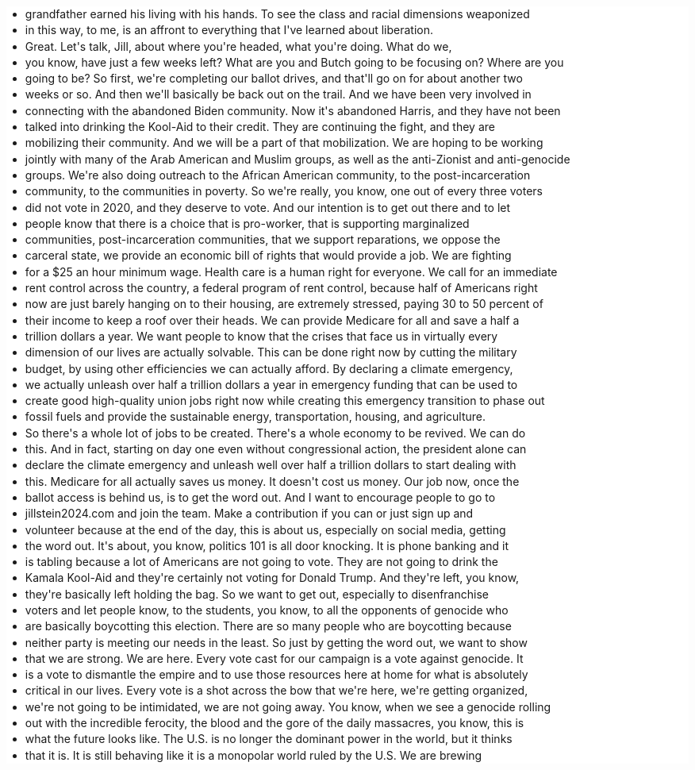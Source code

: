 *  grandfather earned his living with his hands. To see the class and racial dimensions weaponized
*  in this way, to me, is an affront to everything that I've learned about liberation.
*  Great. Let's talk, Jill, about where you're headed, what you're doing. What do we,
*  you know, have just a few weeks left? What are you and Butch going to be focusing on? Where are you
*  going to be? So first, we're completing our ballot drives, and that'll go on for about another two
*  weeks or so. And then we'll basically be back out on the trail. And we have been very involved in
*  connecting with the abandoned Biden community. Now it's abandoned Harris, and they have not been
*  talked into drinking the Kool-Aid to their credit. They are continuing the fight, and they are
*  mobilizing their community. And we will be a part of that mobilization. We are hoping to be working
*  jointly with many of the Arab American and Muslim groups, as well as the anti-Zionist and anti-genocide
*  groups. We're also doing outreach to the African American community, to the post-incarceration
*  community, to the communities in poverty. So we're really, you know, one out of every three voters
*  did not vote in 2020, and they deserve to vote. And our intention is to get out there and to let
*  people know that there is a choice that is pro-worker, that is supporting marginalized
*  communities, post-incarceration communities, that we support reparations, we oppose the
*  carceral state, we provide an economic bill of rights that would provide a job. We are fighting
*  for a $25 an hour minimum wage. Health care is a human right for everyone. We call for an immediate
*  rent control across the country, a federal program of rent control, because half of Americans right
*  now are just barely hanging on to their housing, are extremely stressed, paying 30 to 50 percent of
*  their income to keep a roof over their heads. We can provide Medicare for all and save a half a
*  trillion dollars a year. We want people to know that the crises that face us in virtually every
*  dimension of our lives are actually solvable. This can be done right now by cutting the military
*  budget, by using other efficiencies we can actually afford. By declaring a climate emergency,
*  we actually unleash over half a trillion dollars a year in emergency funding that can be used to
*  create good high-quality union jobs right now while creating this emergency transition to phase out
*  fossil fuels and provide the sustainable energy, transportation, housing, and agriculture.
*  So there's a whole lot of jobs to be created. There's a whole economy to be revived. We can do
*  this. And in fact, starting on day one even without congressional action, the president alone can
*  declare the climate emergency and unleash well over half a trillion dollars to start dealing with
*  this. Medicare for all actually saves us money. It doesn't cost us money. Our job now, once the
*  ballot access is behind us, is to get the word out. And I want to encourage people to go to
*  jillstein2024.com and join the team. Make a contribution if you can or just sign up and
*  volunteer because at the end of the day, this is about us, especially on social media, getting
*  the word out. It's about, you know, politics 101 is all door knocking. It is phone banking and it
*  is tabling because a lot of Americans are not going to vote. They are not going to drink the
*  Kamala Kool-Aid and they're certainly not voting for Donald Trump. And they're left, you know,
*  they're basically left holding the bag. So we want to get out, especially to disenfranchise
*  voters and let people know, to the students, you know, to all the opponents of genocide who
*  are basically boycotting this election. There are so many people who are boycotting because
*  neither party is meeting our needs in the least. So just by getting the word out, we want to show
*  that we are strong. We are here. Every vote cast for our campaign is a vote against genocide. It
*  is a vote to dismantle the empire and to use those resources here at home for what is absolutely
*  critical in our lives. Every vote is a shot across the bow that we're here, we're getting organized,
*  we're not going to be intimidated, we are not going away. You know, when we see a genocide rolling
*  out with the incredible ferocity, the blood and the gore of the daily massacres, you know, this is
*  what the future looks like. The U.S. is no longer the dominant power in the world, but it thinks
*  that it is. It is still behaving like it is a monopolar world ruled by the U.S. We are brewing